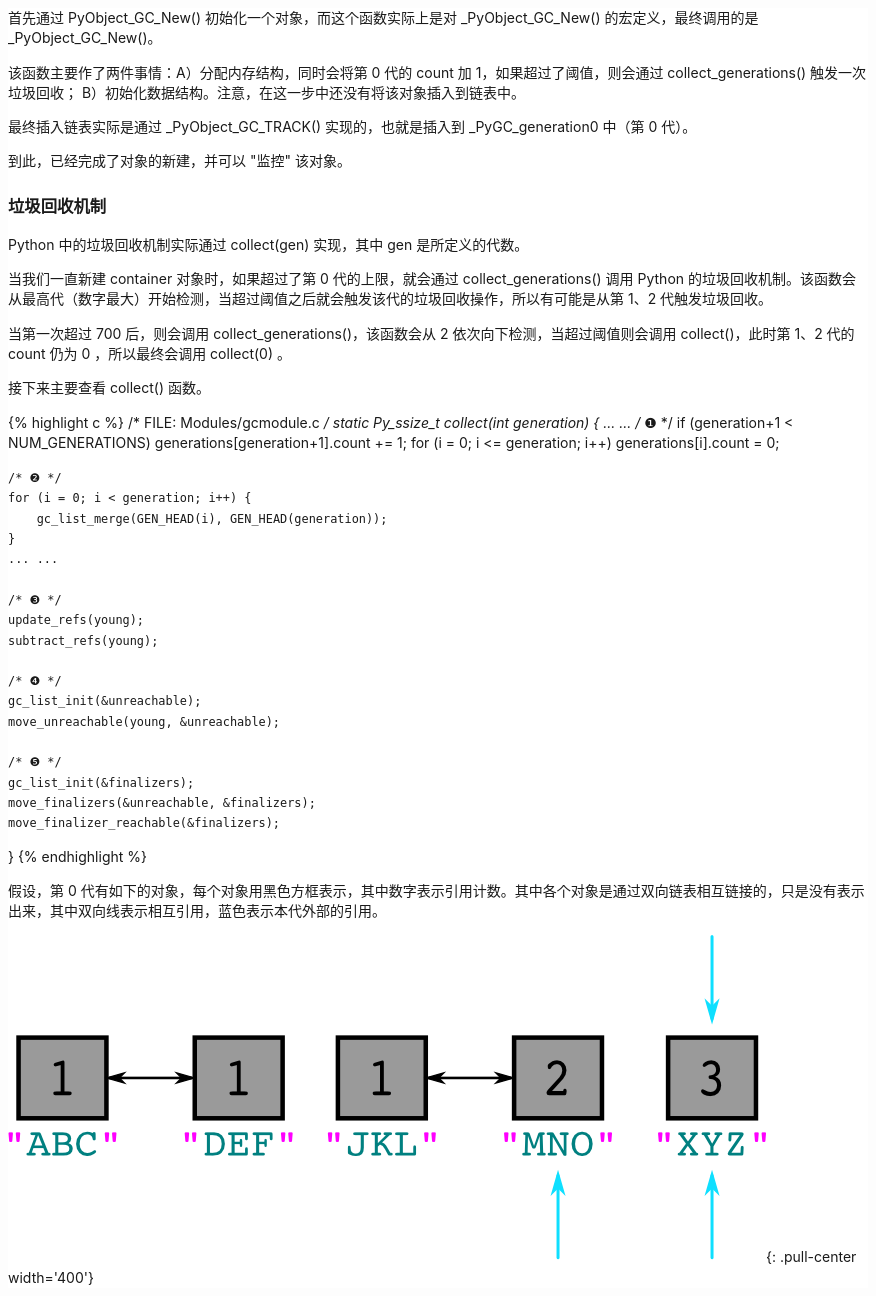 首先通过 PyObject_GC_New() 初始化一个对象，而这个函数实际上是对 _PyObject_GC_New() 的宏定义，最终调用的是 _PyObject_GC_New()。

该函数主要作了两件事情：A）分配内存结构，同时会将第 0 代的 count 加 1，如果超过了阈值，则会通过 collect_generations() 触发一次垃圾回收； B）初始化数据结构。注意，在这一步中还没有将该对象插入到链表中。

最终插入链表实际是通过 _PyObject_GC_TRACK() 实现的，也就是插入到 _PyGC_generation0 中（第 0 代）。

到此，已经完成了对象的新建，并可以 "监控" 该对象。


### 垃圾回收机制

Python 中的垃圾回收机制实际通过 collect(gen) 实现，其中 gen 是所定义的代数。

当我们一直新建 container 对象时，如果超过了第 0 代的上限，就会通过 collect_generations() 调用 Python 的垃圾回收机制。该函数会从最高代（数字最大）开始检测，当超过阈值之后就会触发该代的垃圾回收操作，所以有可能是从第 1、2 代触发垃圾回收。

当第一次超过 700 后，则会调用 collect_generations()，该函数会从 2 依次向下检测，当超过阈值则会调用 collect()，此时第 1、2 代的 count 仍为 0 ，所以最终会调用 collect(0) 。

接下来主要查看 collect() 函数。

{% highlight c %}
/* FILE: Modules/gcmodule.c */
static Py_ssize_t collect(int generation)
{
    ... ...
    /* ❶ */
    if (generation+1 < NUM_GENERATIONS)
        generations[generation+1].count += 1;
    for (i = 0; i <= generation; i++)
        generations[i].count = 0;

    /* ❷ */
    for (i = 0; i < generation; i++) {
        gc_list_merge(GEN_HEAD(i), GEN_HEAD(generation));
    }
    ... ...

    /* ❸ */
    update_refs(young);
    subtract_refs(young);

    /* ❹ */
    gc_list_init(&unreachable);
    move_unreachable(young, &unreachable);

    /* ❺ */
    gc_list_init(&finalizers);
    move_finalizers(&unreachable, &finalizers);
    move_finalizer_reachable(&finalizers);
}
{% endhighlight %}

假设，第 0 代有如下的对象，每个对象用黑色方框表示，其中数字表示引用计数。其中各个对象是通过双向链表相互链接的，只是没有表示出来，其中双向线表示相互引用，蓝色表示本代外部的引用。

![garbage-explain1]{: .pull-center width='400'}


[weakref-pymotw]:          http://pymotw.com/2/weakref/index.html                 "PyMOTW 中关于弱引用的介绍"
[gc-module-pymotw]:        http://pymotw.com/2/gc/index.html                      "PyMOTW 中关于垃圾回收的介绍，包括如何消除uncollectable对象"
[gc-in-python-ruby]:       http://patshaughnessy.net/2013/10/30/generational-gc-in-python-and-ruby  "关于Python和Ruby垃圾回收机制的比较"
[garbage-logo]:            /images/python/garbages/garbage-logo.jpg               "垃圾回收logo"
[garbage-explain1]:        /images/python/garbages/gc-explain1.png                "garbage collection 1"
[garbage-explain2]:        /images/python/garbages/gc-explain2.png                "garbage collection 2"